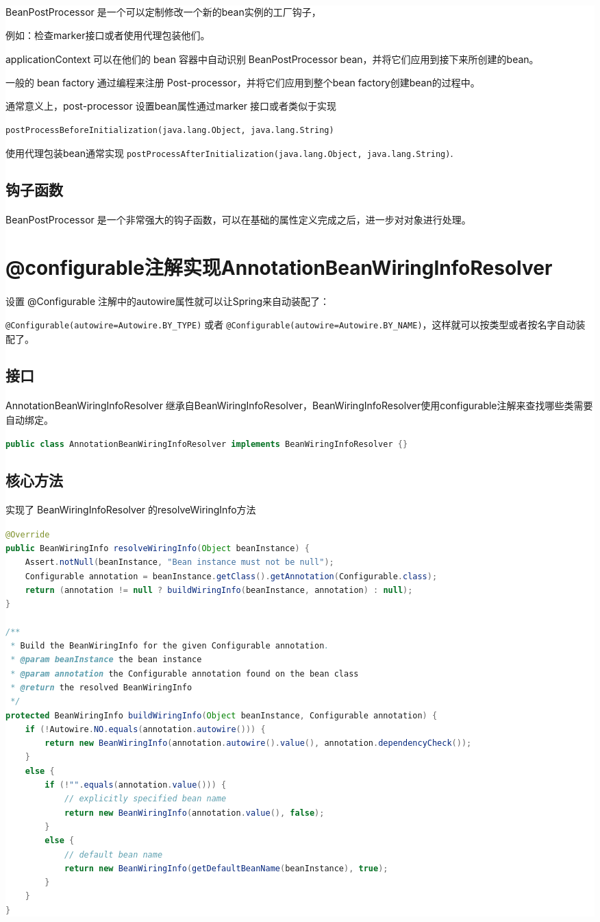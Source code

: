 BeanPostProcessor 是一个可以定制修改一个新的bean实例的工厂钩子，

例如：检查marker接口或者使用代理包装他们。

applicationContext 可以在他们的 bean 容器中自动识别 BeanPostProcessor bean，并将它们应用到接下来所创建的bean。

一般的 bean factory 通过编程来注册 Post-processor，并将它们应用到整个bean factory创建bean的过程中。

通常意义上，post-processor 设置bean属性通过marker 接口或者类似于实现

`postProcessBeforeInitialization(java.lang.Object, java.lang.String)`

使用代理包装bean通常实现 `postProcessAfterInitialization(java.lang.Object, java.lang.String)`.

## 钩子函数

BeanPostProcessor 是一个非常强大的钩子函数，可以在基础的属性定义完成之后，进一步对对象进行处理。

# @configurable注解实现AnnotationBeanWiringInfoResolver 

设置 @Configurable 注解中的autowire属性就可以让Spring来自动装配了：

`@Configurable(autowire=Autowire.BY_TYPE)` 或者 `@Configurable(autowire=Autowire.BY_NAME)`，这样就可以按类型或者按名字自动装配了。

## 接口

AnnotationBeanWiringInfoResolver 继承自BeanWiringInfoResolver，BeanWiringInfoResolver使用configurable注解来查找哪些类需要自动绑定。

```java
public class AnnotationBeanWiringInfoResolver implements BeanWiringInfoResolver {}
```

## 核心方法

实现了 BeanWiringInfoResolver 的resolveWiringInfo方法

```java
@Override
public BeanWiringInfo resolveWiringInfo(Object beanInstance) {
	Assert.notNull(beanInstance, "Bean instance must not be null");
	Configurable annotation = beanInstance.getClass().getAnnotation(Configurable.class);
	return (annotation != null ? buildWiringInfo(beanInstance, annotation) : null);
}

/**
 * Build the BeanWiringInfo for the given Configurable annotation.
 * @param beanInstance the bean instance
 * @param annotation the Configurable annotation found on the bean class
 * @return the resolved BeanWiringInfo
 */
protected BeanWiringInfo buildWiringInfo(Object beanInstance, Configurable annotation) {
	if (!Autowire.NO.equals(annotation.autowire())) {
		return new BeanWiringInfo(annotation.autowire().value(), annotation.dependencyCheck());
	}
	else {
		if (!"".equals(annotation.value())) {
			// explicitly specified bean name
			return new BeanWiringInfo(annotation.value(), false);
		}
		else {
			// default bean name
			return new BeanWiringInfo(getDefaultBeanName(beanInstance), true);
		}
	}
}
```
